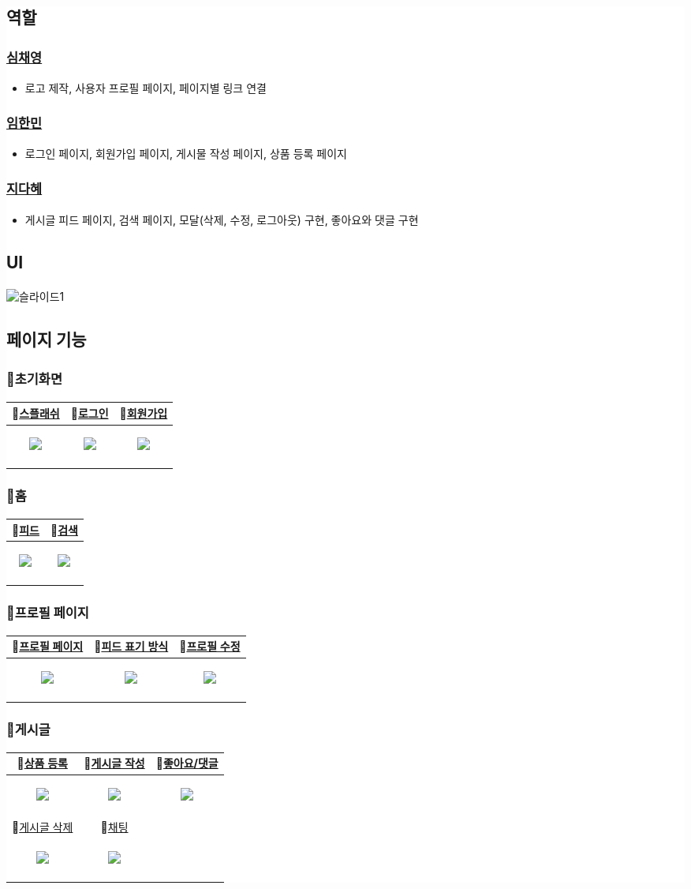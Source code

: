 ## 역할  
### [심채영](https://github.com/chaengs)  
- 로고 제작, 사용자 프로필 페이지, 페이지별 링크 연결
  
### [임한민](https://github.com/hanminss)  
- 로그인 페이지, 회원가입 페이지, 게시물 작성 페이지, 상품 등록 페이지
  
### [지다혜](https://github.com/daaahailey)  
- 게시글 피드 페이지, 검색 페이지, 모달(삭제, 수정, 로그아웃) 구현, 좋아요와 댓글 구현
  
## UI  
![슬라이드1](https://user-images.githubusercontent.com/73277502/154797157-314ff6fc-fcaa-4876-8c7a-3648c207687c.png)
  
## 페이지 기능  
### 🍇초기화면  
|🔗[스플래쉬](https://github.com/chaengs/PODOmarket/wiki#splash)|🔗[로그인](https://github.com/chaengs/PODOmarket/wiki#로그인)|🔗[회원가입](https://github.com/chaengs/PODOmarket/wiki#회원가입)|
|:-----:|:-----:|:-----:|
|<p align="center"><img src="https://user-images.githubusercontent.com/73277502/154804686-c2fd1757-218c-4d40-a3b4-f21f0f85e5dc.gif"></p>|<p align="center"><img src="https://user-images.githubusercontent.com/73277502/154804587-f2b19184-ab04-4433-a22e-7631a380993d.gif"></p>|<p align="center"><img src="https://user-images.githubusercontent.com/73277502/154804740-4f8b9610-f198-40b7-92f2-cadbc641ab79.gif"></p>|
  
### 🍇홈
|🔗[피드](https://github.com/chaengs/PODOmarket/wiki#홈-화면피드)|🔗[검색](https://github.com/chaengs/PODOmarket/wiki#검색)|
|:---:|:---:|
|<p align="center"><img width="300px" src="https://user-images.githubusercontent.com/73277502/154805261-41771b43-7229-464f-8f5b-c4a6f051c4e6.png"></p>|<p align="center"><img src="https://user-images.githubusercontent.com/73277502/154805207-fea0179b-f31f-49ea-a32b-bc288318d3b8.gif"></p>|
  
### 🍇프로필 페이지
|🔗[프로필 페이지](https://github.com/chaengs/PODOmarket/wiki#프로필-페이지)|🔗[피드 표기 방식](https://github.com/chaengs/PODOmarket/wiki#나의-프로필-페이지)|🔗[프로필 수정](https://github.com/chaengs/PODOmarket/wiki#프로필-수정)|
|:---:|:---:|:---:|
|<p align="center"><img width="300px" src="https://user-images.githubusercontent.com/73277502/154805031-c11104a5-eb6c-42de-85f9-80752b12a131.png"></p>|<p align="center"><img src="https://user-images.githubusercontent.com/73277502/154805091-d35b7912-a25b-42b9-a49f-c0ccd53cb51d.gif"></p>|<p align="center"><img src="https://user-images.githubusercontent.com/73277502/154804818-eff2fbcf-edb6-473f-9d69-9107c56e36ca.gif"></p>|
  
### 🍇게시글
|🔗[상품 등록](https://github.com/chaengs/PODOmarket/wiki#상품-등록)|🔗[게시글 작성](https://github.com/chaengs/PODOmarket/wiki#게시글-작성)|🔗[좋아요/댓글](https://github.com/chaengs/PODOmarket/wiki#좋아요)|
|:---:|:---:|:---:|
|<p align="center"><img src="https://user-images.githubusercontent.com/73277502/154804870-7eab520f-d817-492e-b491-08cbf1eefc01.gif"></p>|<p align="center"><img src="https://user-images.githubusercontent.com/73277502/154804913-271819c0-7f9e-49ae-be67-e6101445a25a.gif"></p>|<p align="center"><img src="https://user-images.githubusercontent.com/73277502/154804894-81bcf81e-1d24-446a-aace-5b081a35ebf9.gif"></p>|
|🔗[게시글 삭제](https://github.com/chaengs/PODOmarket/wiki#게시글-삭제)|🔗[채팅](https://github.com/chaengs/PODOmarket/wiki#채팅방)|
|<p align="center"><img src="https://user-images.githubusercontent.com/73277502/154805185-f56b54ac-209b-402f-b20d-9bc986aebd45.gif"></p>|<p align="center"><img src="https://user-images.githubusercontent.com/73277502/154804793-3bade49a-8986-4851-a744-d3078deaf007.gif"></p>|
